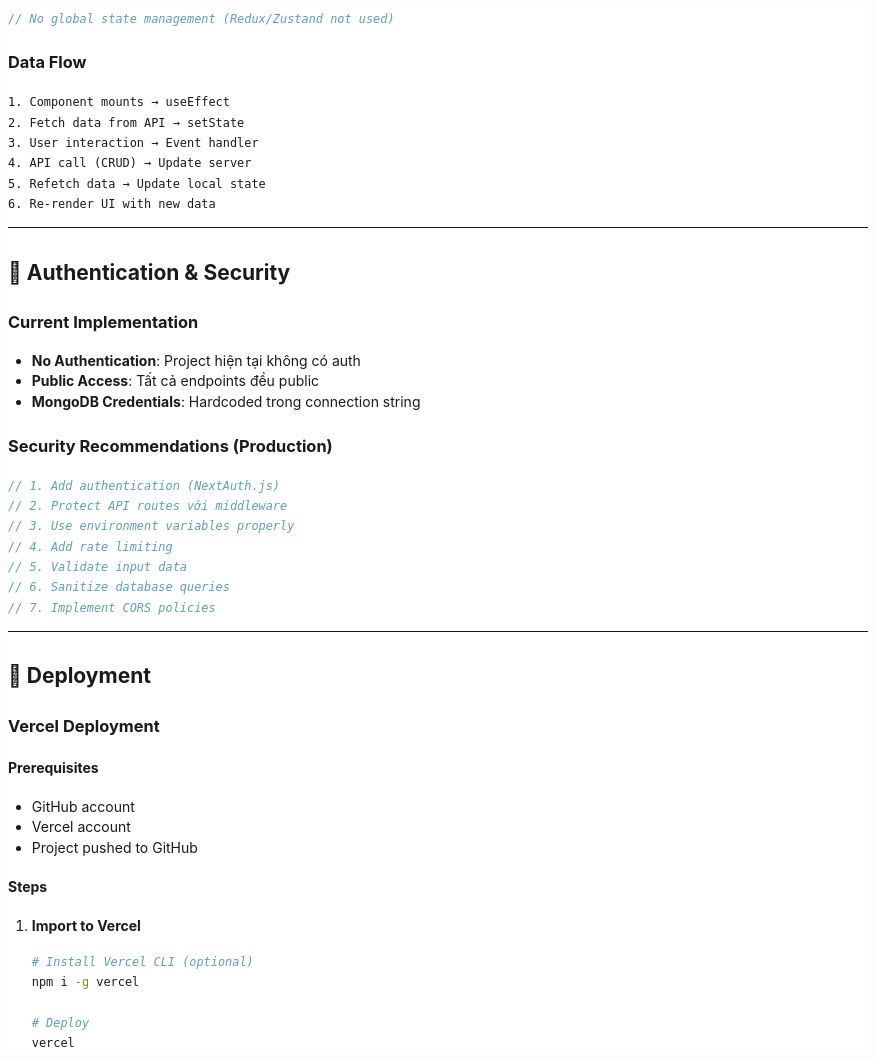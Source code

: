 ```typescript
// No global state management (Redux/Zustand not used)
```

### Data Flow
```
1. Component mounts → useEffect
2. Fetch data from API → setState
3. User interaction → Event handler
4. API call (CRUD) → Update server
5. Refetch data → Update local state
6. Re-render UI with new data
```

---

## 🔐 Authentication & Security

### Current Implementation
- **No Authentication**: Project hiện tại không có auth
- **Public Access**: Tất cả endpoints đều public
- **MongoDB Credentials**: Hardcoded trong connection string

### Security Recommendations (Production)
```typescript
// 1. Add authentication (NextAuth.js)
// 2. Protect API routes với middleware
// 3. Use environment variables properly
// 4. Add rate limiting
// 5. Validate input data
// 6. Sanitize database queries
// 7. Implement CORS policies
```

---

## 🚀 Deployment

### Vercel Deployment

#### Prerequisites
- GitHub account
- Vercel account
- Project pushed to GitHub

#### Steps
1. **Import to Vercel**
   ```bash
   # Install Vercel CLI (optional)
   npm i -g vercel
   
   # Deploy
   vercel
   ```
